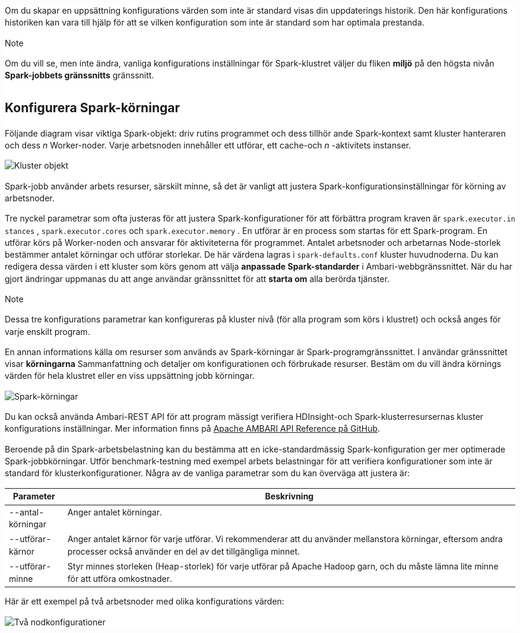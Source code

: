 Om du skapar en uppsättning konfigurations värden som inte är standard visas din uppdaterings historik.  Den här konfigurations historiken kan vara till hjälp för att se vilken konfiguration som inte är standard som har optimala prestanda.

> [!NOTE]  
> Om du vill se, men inte ändra, vanliga konfigurations inställningar för Spark-klustret väljer du fliken **miljö** på den högsta nivån **Spark-jobbets gränssnitts** gränssnitt.

## <a name="configuring-spark-executors"></a>Konfigurera Spark-körningar

Följande diagram visar viktiga Spark-objekt: driv rutins programmet och dess tillhör ande Spark-kontext samt kluster hanteraren och dess *n* Worker-noder.  Varje arbetsnoden innehåller ett utförar, ett cache-och *n* -aktivitets instanser.

![Kluster objekt](./media/apache-spark-settings/hdi-spark-architecture.png)

Spark-jobb använder arbets resurser, särskilt minne, så det är vanligt att justera Spark-konfigurationsinställningar för körning av arbetsnoder.

Tre nyckel parametrar som ofta justeras för att justera Spark-konfigurationer för att förbättra program kraven är `spark.executor.instances` , `spark.executor.cores` och `spark.executor.memory` . En utförar är en process som startas för ett Spark-program. En utförar körs på Worker-noden och ansvarar för aktiviteterna för programmet. Antalet arbetsnoder och arbetarnas Node-storlek bestämmer antalet körningar och utförar storlekar. De här värdena lagras i `spark-defaults.conf` kluster huvudnoderna.  Du kan redigera dessa värden i ett kluster som körs genom att välja **anpassade Spark-standarder** i Ambari-webbgränssnittet.  När du har gjort ändringar uppmanas du att ange användar gränssnittet för att **starta om** alla berörda tjänster.

> [!NOTE]  
> Dessa tre konfigurations parametrar kan konfigureras på kluster nivå (för alla program som körs i klustret) och också anges för varje enskilt program.

En annan informations källa om resurser som används av Spark-körningar är Spark-programgränssnittet.  I användar gränssnittet visar  **körningarna** Sammanfattning och detaljer om konfigurationen och förbrukade resurser.  Bestäm om du vill ändra körnings värden för hela klustret eller en viss uppsättning jobb körningar.

![Spark-körningar](./media/apache-spark-settings/apache-spark-executors.png)

Du kan också använda Ambari-REST API för att program mässigt verifiera HDInsight-och Spark-klusterresursernas kluster konfigurations inställningar.  Mer information finns på [Apache AMBARI API Reference på GitHub](https://github.com/apache/ambari/blob/trunk/ambari-server/docs/api/v1/index.md).

Beroende på din Spark-arbetsbelastning kan du bestämma att en icke-standardmässig Spark-konfiguration ger mer optimerade Spark-jobbkörningar.  Utför benchmark-testning med exempel arbets belastningar för att verifiera konfigurationer som inte är standard för klusterkonfigurationer.  Några av de vanliga parametrar som du kan överväga att justera är:

|Parameter |Beskrivning|
|---|---|
|--antal-körningar|Anger antalet körningar.|
|--utförar-kärnor|Anger antalet kärnor för varje utförar. Vi rekommenderar att du använder mellanstora körningar, eftersom andra processer också använder en del av det tillgängliga minnet.|
|--utförar-minne|Styr minnes storleken (Heap-storlek) för varje utförar på Apache Hadoop garn, och du måste lämna lite minne för att utföra omkostnader.|

Här är ett exempel på två arbetsnoder med olika konfigurations värden:

![Två nodkonfigurationer](./media/apache-spark-settings/executor-configuration.png)
